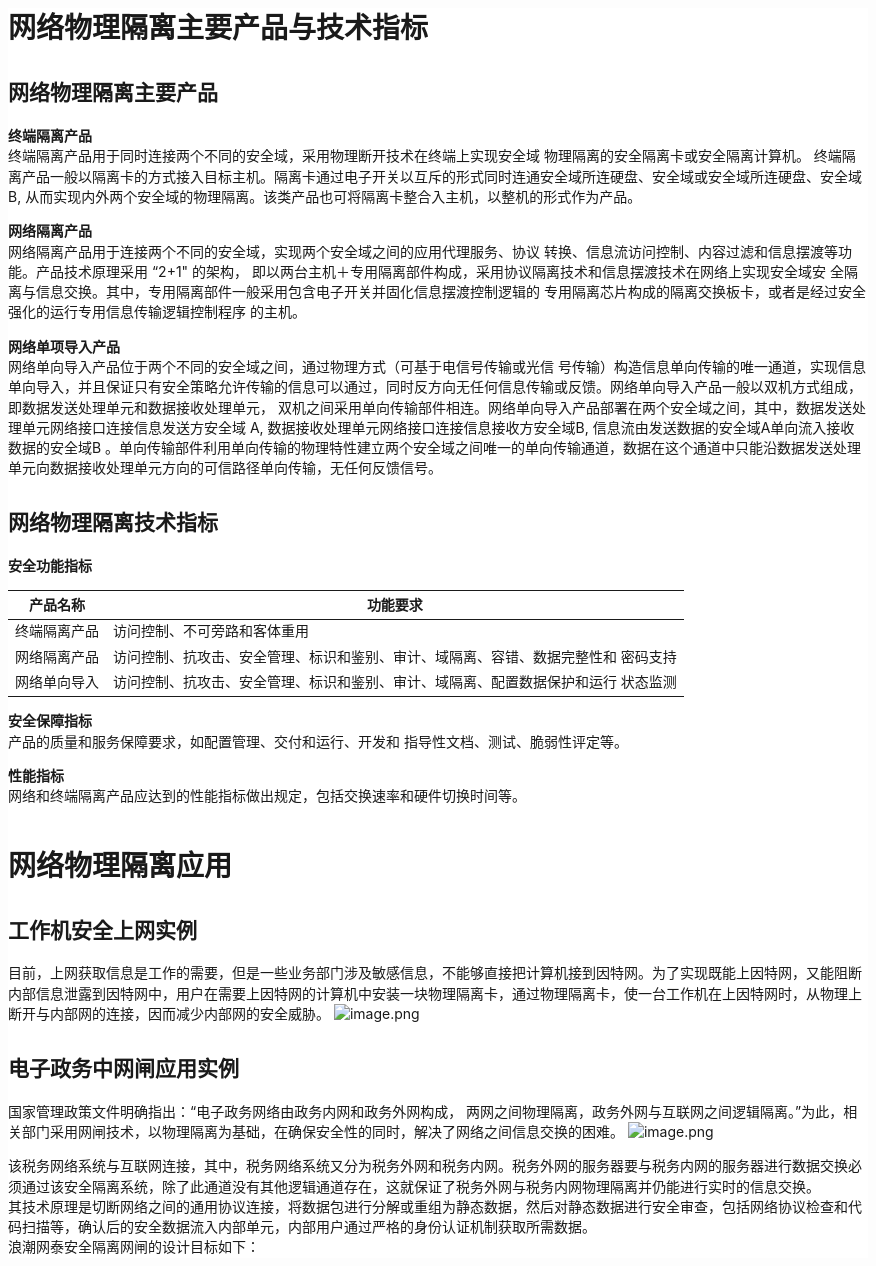 
# 网络物理隔离主要产品与技术指标

## 网络物理隔离主要产品
**终端隔离产品**<br />终端隔离产品用于同时连接两个不同的安全域，采用物理断开技术在终端上实现安全域 物理隔离的安全隔离卡或安全隔离计算机。 终端隔离产品一般以隔离卡的方式接入目标主机。隔离卡通过电子开关以互斥的形式同时连通安全域所连硬盘、安全域或安全域所连硬盘、安全域 B, 从而实现内外两个安全域的物理隔离。该类产品也可将隔离卡整合入主机，以整机的形式作为产品。

**网络隔离产品**<br />网络隔离产品用于连接两个不同的安全域，实现两个安全域之间的应用代理服务、协议 转换、信息流访问控制、内容过滤和信息摆渡等功能。产品技术原理采用 “2+1" 的架构， 即以两台主机＋专用隔离部件构成，采用协议隔离技术和信息摆渡技术在网络上实现安全域安 全隔离与信息交换。其中，专用隔离部件一般采用包含电子开关并固化信息摆渡控制逻辑的 专用隔离芯片构成的隔离交换板卡，或者是经过安全强化的运行专用信息传输逻辑控制程序 的主机。

**网络单项导入产品**<br />网络单向导入产品位于两个不同的安全域之间，通过物理方式（可基于电信号传输或光信 号传输）构造信息单向传输的唯一通道，实现信息单向导入，并且保证只有安全策略允许传输的信息可以通过，同时反方向无任何信息传输或反馈。网络单向导入产品一般以双机方式组成，即数据发送处理单元和数据接收处理单元， 双机之间采用单向传输部件相连。网络单向导入产品部署在两个安全域之间，其中，数据发送处理单元网络接口连接信息发送方安全域 A, 数据接收处理单元网络接口连接信息接收方安全域B, 信息流由发送数据的安全域A单向流入接收数据的安全域B 。单向传输部件利用单向传输的物理特性建立两个安全域之间唯一的单向传输通道，数据在这个通道中只能沿数据发送处理单元向数据接收处理单元方向的可信路径单向传输，无任何反馈信号。


## 网络物理隔离技术指标  
**安全功能指标**

|  产品名称   |  功能要求   |
| --- | --- |
|  终端隔离产品   |  访问控制、不可旁路和客体重用   |
|  网络隔离产品   |  访问控制、抗攻击、安全管理、标识和鉴别、审计、域隔离、容错、数据完整性和 密码支持   |
|  网络单向导入   |  访问控制、抗攻击、安全管理、标识和鉴别、审计、域隔离、配置数据保护和运行 状态监测   |


**安全保障指标**<br /> 	产品的质量和服务保障要求，如配置管理、交付和运行、开发和 指导性文档、测试、脆弱性评定等。  

**性能指标**<br /> 	网络和终端隔离产品应达到的性能指标做出规定，包括交换速率和硬件切换时间等。


# 网络物理隔离应用

## 工作机安全上网实例
目前，上网获取信息是工作的需要，但是一些业务部门涉及敏感信息，不能够直接把计算机接到因特网。为了实现既能上因特网，又能阻断内部信息泄露到因特网中，用户在需要上因特网的计算机中安装一块物理隔离卡，通过物理隔离卡，使一台工作机在上因特网时，从物理上断开与内部网的连接，因而减少内部网的安全威胁。
![image.png](_img\assets/1658385749533-5a6a51c5-2df9-4492-96c9-7e85c6f1e55b.png)


## 电子政务中网闸应用实例
国家管理政策文件明确指出：“电子政务网络由政务内网和政务外网构成， 两网之间物理隔离，政务外网与互联网之间逻辑隔离。”为此，相关部门采用网闸技术，以物理隔离为基础，在确保安全性的同时，解决了网络之间信息交换的困难。
![image.png](_img\assets/1658385891569-72cc3ee1-3bef-4f49-8ef6-8f793c5e4b0c.png)

该税务网络系统与互联网连接，其中，税务网络系统又分为税务外网和税务内网。税务外网的服务器要与税务内网的服务器进行数据交换必须通过该安全隔离系统，除了此通道没有其他逻辑通道存在，这就保证了税务外网与税务内网物理隔离并仍能进行实时的信息交换。 <br />其技术原理是切断网络之间的通用协议连接，将数据包进行分解或重组为静态数据，然后对静态数据进行安全审查，包括网络协议检查和代码扫描等，确认后的安全数据流入内部单元，内部用户通过严格的身份认证机制获取所需数据。<br />浪潮网泰安全隔离网闸的设计目标如下：
